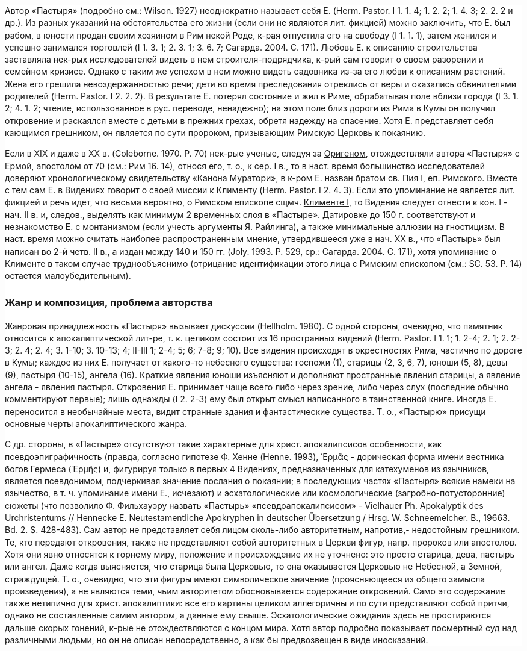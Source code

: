 Автор «Пастыря» (подробно см.: Wilson. 1927) неоднократно называет себя Е. (Herm. Pastor. I 1. 1. 4; 1. 2. 2; 1. 4. 3; 2. 2. 2 и др.). Из разных указаний на обстоятельства его жизни (если они не являются лит. фикцией) можно заключить, что Е. был рабом, в юности продан своим хозяином в Рим некой Роде, к-рая отпустила его на свободу (I 1. 1. 1), затем женился и успешно занимался торговлей (I 1. 3. 1; 2. 3. 1; 3. 6. 7; Cагарда. 2004. С. 171). Любовь Е. к описанию строительства заставляла нек-рых исследователей видеть в нем строителя-подрядчика, к-рый сам говорит о своем разорении и семейном кризисе. Однако с таким же успехом в нем можно видеть садовника из-за его любви к описаниям растений. Жена его грешила невоздержанностью речи; дети во время преследования отреклись от веры и оказались обвинителями родителей (Herm. Pastor. I 2. 2. 2). В результате Е. потерял состояние и жил в Риме, обрабатывая поле вблизи города (I 3. 1. 2; 4. 1. 2; чтение, использованное в рус. переводе, ненадежно); на этом поле близ дороги из Рима в Кумы он получил откровение и раскаялся вместе с детьми в прежних грехах, обретя надежду на спасение. Хотя Е. представляет себя кающимся грешником, он является по сути пророком, призывающим Римскую Церковь к покаянию.

Если в XIX и даже в XX в. (Coleborne. 1970. P. 70) нек-рые ученые, следуя за [Оригеном](https://pravenc.ru/text/Оригеном.html), отождествляли автора «Пастыря» с [Ермой](https://pravenc.ru/text/Ермой.html), апостолом от 70 (см.: Рим 16. 14), относя его, т. о., к сер. I в., то в наст. время большинство исследователей доверяют хронологическому свидетельству «Канона Муратори», в к-ром Е. назван братом св. [Пия I](<https://pravenc.ru/text/Пий I.html>), еп. Римского. Вместе с тем сам Е. в Видениях говорит о своей миссии к Клименту (Herm. Pastor. I 2. 4. 3). Если это упоминание не является лит. фикцией и речь идет, что весьма вероятно, о Римском епископе сщмч. [Клименте I](<https://pravenc.ru/text/Клименте I.html>), то Видения следует отнести к кон. I - нач. II в. и, следов., выделять как минимум 2 временных слоя в «Пастыре». Датировке до 150 г. соответствуют и незнакомство Е. с монтанизмом (если учесть аргументы Я. Райлинга), а также минимальные аллюзии на [гностицизм](https://pravenc.ru/text/гностицизм.html). В наст. время можно считать наиболее распространенным мнение, утвердившееся уже в нач. XX в., что «Пастырь» был написан во 2-й четв. II в., а издан между 140 и 150 гг. (Joly. 1993. P. 529, ср.: Сагарда. 2004. С. 171), хотя упоминание о Клименте в таком случае труднообъяснимо (отрицание идентификации этого лица с Римским епископом (см.: SC. 53. P. 14) остается малоубедительным).

### Жанр и композиция, проблема авторства

Жанровая принадлежность «Пастыря» вызывает дискуссии (Hellholm. 1980). С одной стороны, очевидно, что памятник относится к апокалиптической лит-ре, т. к. целиком состоит из 16 пространных видений (Herm. Pastor. I 1. 1; 1. 2-4; 2. 1; 2. 2-3; 2. 4; 2. 4; 3. 1-10; 3. 10-13; 4; II-III 1; 2-4; 5; 6; 7-8; 9; 10). Все видения происходят в окрестностях Рима, частично по дороге в Кумы; каждое из них Е. получает от какого-то небесного существа: госпожи (1), старицы (2, 3, 6, 7), юноши (5, 8), девы (9), пастыря (10-15), ангела (16). Краткие явления юноши изъясняют и дополняют пространные явления старицы, а явление ангела - явления пастыря. Откровения Е. принимает чаще всего либо через зрение, либо через слух (последние обычно комментируют первые); лишь однажды (I 2. 2-3) ему был открыт смысл написанного в таинственной книге. Иногда Е. переносится в необычайные места, видит странные здания и фантастические существа. Т. о., «Пастырю» присущи основные черты апокалиптического жанра.

С др. стороны, в «Пастыре» отсутствуют такие характерные для христ. апокалипсисов особенности, как псевдоэпиграфичность (правда, согласно гипотезе Ф. Хенне (Henne. 1993), ῾Ερμᾶς - дорическая форма имени вестника богов Гермеса (῾Ερμῆς) и, фигурируя только в первых 4 Видениях, предназначенных для катехуменов из язычников, является псевдонимом, подчеркивая значение послания о покаянии; в последующих частях «Пастыря» всякие намеки на язычество, в т. ч. упоминание имени Е., исчезают) и эсхатологические или космологические (загробно-потусторонние) сюжеты (что позволило Ф. Фильхауэру назвать «Пастырь» «псевдоапокалипсисом» - Vielhauer Ph. Apokalyptik des Urchristentums // Hennecke E. Neutestamentliche Apokryphen in deutscher Übersetzung / Hrsg. W. Schneemelcher. B., 19663. Bd. 2. S. 428-483). Сам автор не представляет себя лицом сколь-либо авторитетным, напротив,- недостойным грешником. Те, кто передают откровения, также не представляют собой авторитетных в Церкви фигур, напр. пророков или апостолов. Хотя они явно относятся к горнему миру, положение и происхождение их не уточнено: это просто старица, дева, пастырь или ангел. Даже когда выясняется, что старица была Церковью, то она оказывается Церковью не Небесной, а Земной, страждущей. Т. о., очевидно, что эти фигуры имеют символическое значение (проясняющееся из общего замысла произведения), а не являются теми, чьим авторитетом обосновывается содержание откровений. Само это содержание также нетипично для христ. апокалиптики: все его картины целиком аллегоричны и по сути представляют собой притчи, однако не составленные самим автором, а данные ему свыше. Эсхатологические ожидания здесь не простираются дальше скорых гонений, к-рые не отождествляются с концом мира. Хотя автор подробно показывает посмертный суд над различными людьми, но он не описан непосредственно, а как бы предвозвещен в виде иносказаний.

